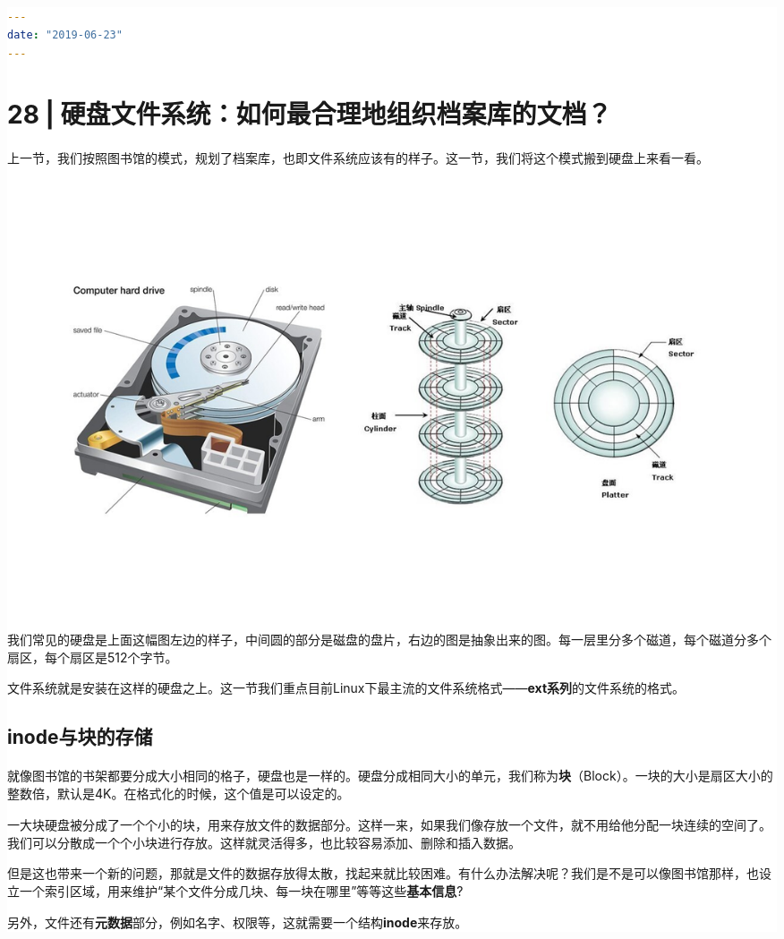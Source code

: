 ```yaml
---
date: "2019-06-23"
---  
```

      
# 28 | 硬盘文件系统：如何最合理地组织档案库的文档？
上一节，我们按照图书馆的模式，规划了档案库，也即文件系统应该有的样子。这一节，我们将这个模式搬到硬盘上来看一看。

![](./httpsstatic001geekbangorgresourceimage2ed22ea68b40d928e6469233fcb4948c7cd2.jpg)

我们常见的硬盘是上面这幅图左边的样子，中间圆的部分是磁盘的盘片，右边的图是抽象出来的图。每一层里分多个磁道，每个磁道分多个扇区，每个扇区是512个字节。

文件系统就是安装在这样的硬盘之上。这一节我们重点目前Linux下最主流的文件系统格式——**ext系列**的文件系统的格式。

## inode与块的存储

就像图书馆的书架都要分成大小相同的格子，硬盘也是一样的。硬盘分成相同大小的单元，我们称为**块**（Block）。一块的大小是扇区大小的整数倍，默认是4K。在格式化的时候，这个值是可以设定的。

一大块硬盘被分成了一个个小的块，用来存放文件的数据部分。这样一来，如果我们像存放一个文件，就不用给他分配一块连续的空间了。我们可以分散成一个个小块进行存放。这样就灵活得多，也比较容易添加、删除和插入数据。

但是这也带来一个新的问题，那就是文件的数据存放得太散，找起来就比较困难。有什么办法解决呢？我们是不是可以像图书馆那样，也设立一个索引区域，用来维护“某个文件分成几块、每一块在哪里”等等这些**基本信息**\?

另外，文件还有**元数据**部分，例如名字、权限等，这就需要一个结构**inode**来存放。


